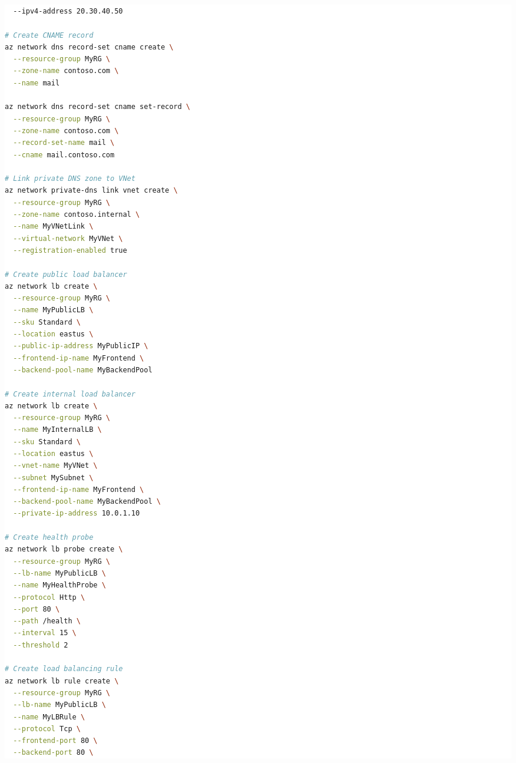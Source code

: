 ```bash
  --ipv4-address 20.30.40.50

# Create CNAME record
az network dns record-set cname create \
  --resource-group MyRG \
  --zone-name contoso.com \
  --name mail

az network dns record-set cname set-record \
  --resource-group MyRG \
  --zone-name contoso.com \
  --record-set-name mail \
  --cname mail.contoso.com

# Link private DNS zone to VNet
az network private-dns link vnet create \
  --resource-group MyRG \
  --zone-name contoso.internal \
  --name MyVNetLink \
  --virtual-network MyVNet \
  --registration-enabled true

# Create public load balancer
az network lb create \
  --resource-group MyRG \
  --name MyPublicLB \
  --sku Standard \
  --location eastus \
  --public-ip-address MyPublicIP \
  --frontend-ip-name MyFrontend \
  --backend-pool-name MyBackendPool

# Create internal load balancer
az network lb create \
  --resource-group MyRG \
  --name MyInternalLB \
  --sku Standard \
  --location eastus \
  --vnet-name MyVNet \
  --subnet MySubnet \
  --frontend-ip-name MyFrontend \
  --backend-pool-name MyBackendPool \
  --private-ip-address 10.0.1.10

# Create health probe
az network lb probe create \
  --resource-group MyRG \
  --lb-name MyPublicLB \
  --name MyHealthProbe \
  --protocol Http \
  --port 80 \
  --path /health \
  --interval 15 \
  --threshold 2

# Create load balancing rule
az network lb rule create \
  --resource-group MyRG \
  --lb-name MyPublicLB \
  --name MyLBRule \
  --protocol Tcp \
  --frontend-port 80 \
  --backend-port 80 \
```